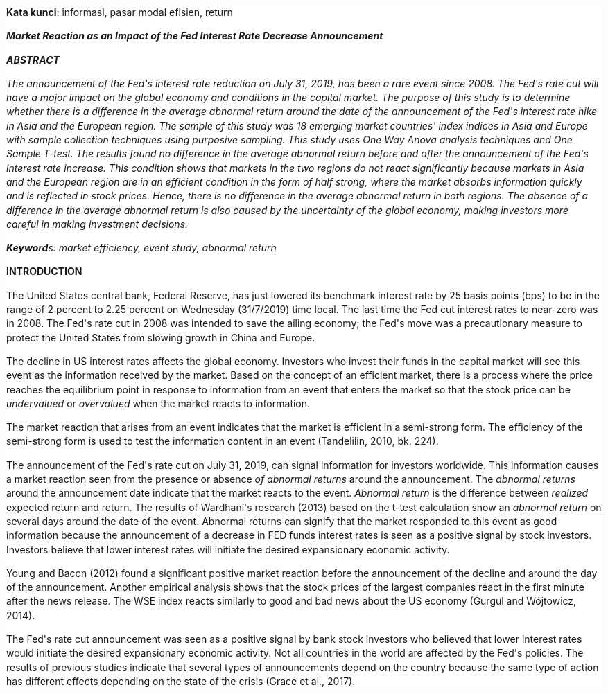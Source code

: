 <p><span class="font4" style="font-weight:bold;">Kata kunci</span><span class="font4">: informasi, pasar modal efisien, return</span></p>
<p><span class="font6" style="font-weight:bold;font-style:italic;">Market Reaction as an Impact of the Fed Interest Rate Decrease Announcement</span></p>
<p><span class="font6" style="font-weight:bold;font-style:italic;">ABSTRACT</span></p>
<p><span class="font4" style="font-style:italic;">The announcement of the Fed's interest rate reduction on July 31, 2019, has been a rare event since 2008. The Fed's rate cut will have a major impact on the global economy and conditions in the capital market. The purpose of this study is to determine whether there is a difference in the average abnormal return around the date of the announcement of the Fed's interest rate hike in Asia and the European region. The sample of this study was 18 emerging market countries' index indices in Asia and Europe with sample collection techniques using purposive sampling. This study uses One Way Anova analysis techniques and One Sample T-test. The results found no difference in the average abnormal return before and after the announcement of the Fed's interest rate increase. This condition shows that markets in the two regions do not react significantly because markets in Asia and the European region are in an efficient condition in the form of half strong, where the market absorbs information quickly and is reflected in stock prices. Hence, there is no difference in the average abnormal return in both regions. The absence of a difference in the average abnormal return is also caused by the uncertainty of the global economy, making investors more careful in making investment decisions.</span></p>
<p><span class="font4" style="font-weight:bold;font-style:italic;">Keyword</span><span class="font4" style="font-style:italic;">s: market efficiency, event study, abnormal return</span></p>
<p><span class="font5" style="font-weight:bold;">INTRODUCTION</span></p>
<p><span class="font6">The United States central bank, Federal Reserve, has just lowered its benchmark interest rate by 25 basis points (bps) to be in the range of 2 percent to 2.25 percent on Wednesday (31/7/2019) time local. The last time the Fed cut interest rates to near-zero was in 2008. The Fed's rate cut in 2008 was intended to save the ailing economy; the Fed's move was a precautionary measure to protect the United States from slowing growth in China and Europe.</span></p>
<p><span class="font6">The decline in US interest rates affects the global economy. Investors who invest their funds in the capital market will see this event as the information received by the market. Based on the concept of an efficient market, there is a process where the price reaches the equilibrium point in response to information from an event that enters the market so that the stock price can be </span><span class="font6" style="font-style:italic;">undervalued</span><span class="font6"> or </span><span class="font6" style="font-style:italic;">overvalued</span><span class="font6"> when the market reacts to information.</span></p>
<p><span class="font6">The market reaction that arises from an event indicates that the market is efficient in a semi-strong form. The efficiency of the semi-strong form is used to test the information content in an event (Tandelilin, 2010, bk. 224).</span></p>
<p><span class="font6">The announcement of the Fed's rate cut on July 31, 2019, can signal information for investors worldwide. This information causes a market reaction seen from the presence or absence </span><span class="font6" style="font-style:italic;">of abnormal returns</span><span class="font6"> around the announcement. The </span><span class="font6" style="font-style:italic;">abnormal returns</span><span class="font6"> around the announcement date indicate that the market reacts to the event. </span><span class="font6" style="font-style:italic;">Abnormal return</span><span class="font6"> is the difference between </span><span class="font6" style="font-style:italic;">realized</span><span class="font6"> expected return and return. The results of Wardhani's research (2013) based on the t-test calculation show an </span><span class="font6" style="font-style:italic;">abnormal return</span><span class="font6"> on several days around the date of the event. Abnormal returns can signify that the market responded to this event as good information because the announcement of a decrease in FED funds interest rates is seen as a positive signal by stock investors. Investors believe that lower interest rates will initiate the desired expansionary economic activity.</span></p>
<p><span class="font6">Young and Bacon (2012) found a significant positive market reaction before the announcement of the decline and around the day of the announcement. Another empirical analysis shows that the stock prices of the largest companies react in the first minute after the news release. The WSE index reacts similarly to good and bad news about the US economy (Gurgul and Wójtowicz, 2014).</span></p>
<p><span class="font6">The Fed's rate cut announcement was seen as a positive signal by bank stock investors who believed that lower interest rates would initiate the desired expansionary economic activity. Not all countries in the world are affected by the Fed's policies. The results of previous studies indicate that several types of announcements depend on the country because the same type of action has different effects depending on the state of the crisis (Grace et al., 2017).</span></p>